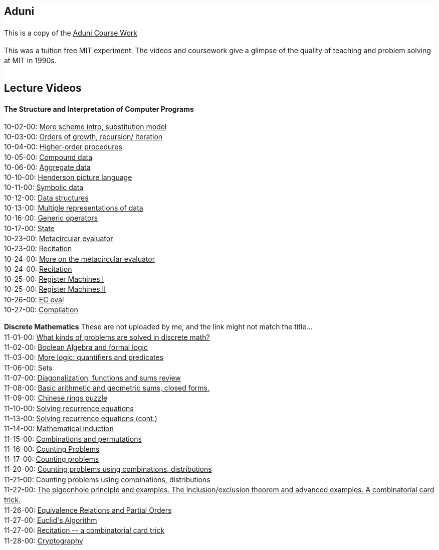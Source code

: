 ## Aduni

This is a copy of the [Aduni Course Work](https://en.wikipedia.org/wiki/ArsDigita#ArsDigita_Foundation_and_ArsDigita_University)

This was a tuition free MIT experiment. The videos and coursework give a glimpse of the quality of teaching and problem solving at MIT in 1990s.


## Lecture Videos

**The Structure and Interpretation of Computer Programs**

10-02-00: [More scheme intro, substitution model](http://www.youtube.com/watch?v=aItKfc4URZk)  
10-03-00: [Orders of growth, recursion/ iteration](http://www.youtube.com/watch?v=4q3e7isaHCo)  
10-04-00: [Higher-order procedures](http://www.youtube.com/watch?v=5XiUGs5zLD8)  
10-05-00: [Compound data](http://www.youtube.com/watch?v=U_NXjazJalE)  
10-06-00: [Aggregate data](http://www.youtube.com/watch?v=7M0GCFMwmdk)  
10-10-00: [Henderson picture language](http://www.youtube.com/watch?v=81F1nNdvOhI)  
10-11-00: [Symbolic data](http://www.youtube.com/watch?v=VU0cOUX5u4c)  
10-12-00: [Data structures](http://www.youtube.com/watch?v=F0v4hZEvwW4)  
10-13-00: [Multiple representations of data](http://www.youtube.com/watch?v=Zwa7VbpqtoY)  
10-16-00: [Generic operators](http://www.youtube.com/watch?v=2FJ6P_-K8d4)  
10-17-00: [State](http://www.youtube.com/watch?v=gjsnLNqHnj0)  
10-23-00: [Metacircular evaluator](http://www.youtube.com/watch?v=Ndu59uI6Eyg)  
10-23-00: [Recitation](http://www.youtube.com/watch?v=ravi3Jxe468)  
10-24-00: [More on the metacircular evaluator](http://www.youtube.com/watch?v=oHWNmkvYO4c)  
10-24-00: [Recitation](http://www.youtube.com/watch?v=ZA-lsDRtYLs)  
10-25-00: [Register Machines I](http://www.youtube.com/watch?v=NTlJQJ9O-FQ)  
10-25-00: [Register Machines II](http://www.youtube.com/watch?v=BqAXqlXyfxk)  
10-26-00: [EC eval](http://www.youtube.com/watch?v=kAxRI_LHbyo)  
10-27-00: [Compilation](http://www.youtube.com/watch?v=_xHA4LGVg60)  
  
**Discrete Mathematics** 
These are not uploaded by me, and the link might not match the title...  
11-01-00: [What kinds of problems are solved in discrete math?](http://www.youtube.com/watch?v=h_9WjWENWV8)  
11-02-00: [Boolean Algebra and formal logic](http://www.youtube.com/watch?v=BrDto0heyaQ)  
11-03-00: [More logic: quantifiers and predicates](http://www.youtube.com/watch?v=t3XdRbPNtdg)  
11-06-00: Sets  
11-07-00: [Diagonalization, functions and sums review](http://www.youtube.com/watch?v=J_vXRNMu1yQ)  
11-08-00: [Basic arithmetic and geometric sums, closed forms.](http://www.youtube.com/watch?v=_FG9hhiZipo)  
11-09-00: [Chinese rings puzzle](http://www.youtube.com/watch?v=uBKb1I70PhA)  
11-10-00: [Solving recurrence equations](http://www.youtube.com/watch?v=iT_Scp0hWWU)  
11-13-00: [Solving recurrence equations (cont.)](http://www.youtube.com/watch?v=9C_ZD8Bqyjk)  
11-14-00: [Mathematical induction](http://www.youtube.com/watch?v=ZJqFHvBQthI)  
11-15-00: [Combinations and permutations](http://www.youtube.com/watch?v=MLGTi0ewfBE)  
11-16-00: [Counting Problems](http://www.youtube.com/watch?v=vWo892ut5Qo)  
11-17-00: [Counting problems](http://www.youtube.com/watch?v=0x_b_zPHy3c)  
11-20-00: [Counting problems using combinations, distributions](http://www.youtube.com/watch?v=ikRtC0FTv1k)  
11-21-00: Counting problems using combinations, distributions  
11-22-00: [The pigeonhole principle and examples. The inclusion/exclusion theorem and advanced examples. A combinatorial card trick.](http://www.youtube.com/watch?v=LzD4MqgGBJE)  
11-26-00: [Equivalence Relations and Partial Orders](http://www.youtube.com/watch?v=5gqQatmQvIc)  
11-27-00: [Euclid's Algorithm](http://www.youtube.com/watch?v=WOZacrs5vT0)  
11-27-00: [Recitation -- a combinatorial card trick](http://www.youtube.com/watch?v=z5vSAC9i3yo)  
11-28-00: [Cryptography](http://www.youtube.com/watch?v=Nt7JeGCZL5M)  
  